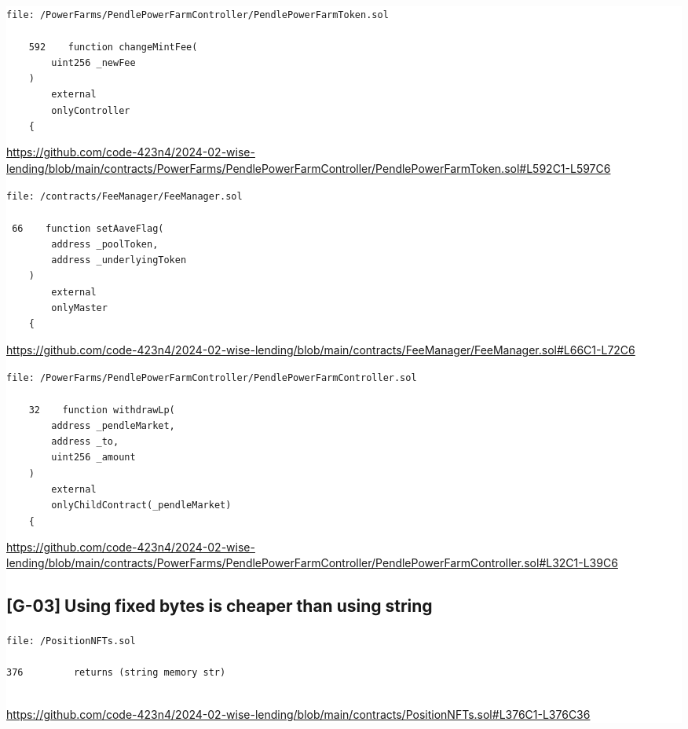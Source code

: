 
```solidity
file: /PowerFarms/PendlePowerFarmController/PendlePowerFarmToken.sol

    592    function changeMintFee(
        uint256 _newFee
    )
        external
        onlyController
    {
```
https://github.com/code-423n4/2024-02-wise-lending/blob/main/contracts/PowerFarms/PendlePowerFarmController/PendlePowerFarmToken.sol#L592C1-L597C6



```solidity
file: /contracts/FeeManager/FeeManager.sol

 66    function setAaveFlag(
        address _poolToken,
        address _underlyingToken
    )
        external
        onlyMaster
    {

```
https://github.com/code-423n4/2024-02-wise-lending/blob/main/contracts/FeeManager/FeeManager.sol#L66C1-L72C6

```solidity
file: /PowerFarms/PendlePowerFarmController/PendlePowerFarmController.sol

    32    function withdrawLp(
        address _pendleMarket,
        address _to,
        uint256 _amount
    )
        external
        onlyChildContract(_pendleMarket)
    {

```
https://github.com/code-423n4/2024-02-wise-lending/blob/main/contracts/PowerFarms/PendlePowerFarmController/PendlePowerFarmController.sol#L32C1-L39C6


## [G-03] Using fixed bytes is cheaper than using string

```solidity
file: /PositionNFTs.sol

376         returns (string memory str)


```
https://github.com/code-423n4/2024-02-wise-lending/blob/main/contracts/PositionNFTs.sol#L376C1-L376C36

